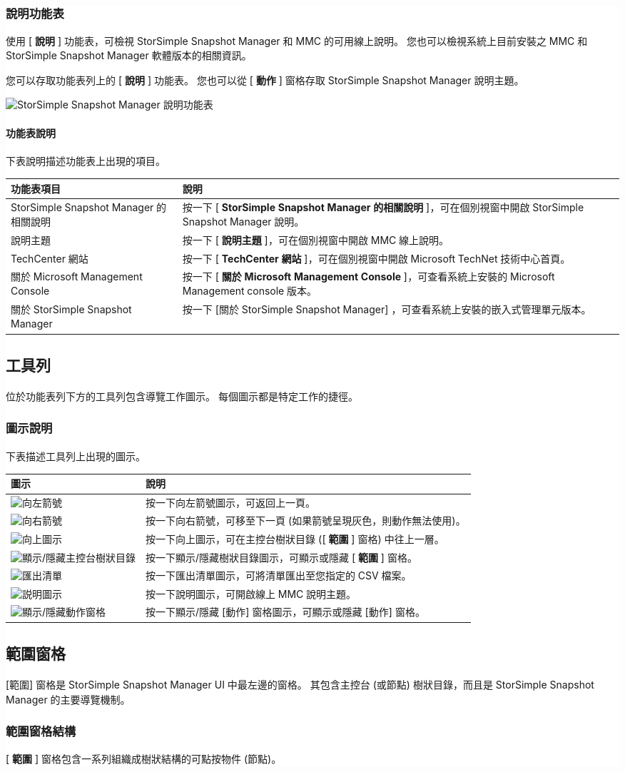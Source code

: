 ### <a name="help-menu"></a>說明功能表
使用 [ **說明** ] 功能表，可檢視 StorSimple Snapshot Manager 和 MMC 的可用線上說明。 您也可以檢視系統上目前安裝之 MMC 和 StorSimple Snapshot Manager 軟體版本的相關資訊。 

您可以存取功能表列上的 [ **說明** ] 功能表。 您也可以從 [ **動作** ] 窗格存取 StorSimple Snapshot Manager 說明主題。

![StorSimple Snapshot Manager 說明功能表](./media/storsimple-use-snapshot-manager/HCS_SSM_HelpMenu.png)

#### <a name="menu-description"></a>功能表說明
下表說明描述功能表上出現的項目。

| 功能表項目 | 說明 |
|:--- |:--- |
| StorSimple Snapshot Manager 的相關說明 |按一下 [ **StorSimple Snapshot Manager 的相關說明** ]，可在個別視窗中開啟 StorSimple Snapshot Manager 說明。 |
| 說明主題 |按一下 [ **說明主題** ]，可在個別視窗中開啟 MMC 線上說明。 |
| TechCenter 網站 |按一下 [ **TechCenter 網站** ]，可在個別視窗中開啟 Microsoft TechNet 技術中心首頁。 |
| 關於 Microsoft Management Console |按一下 [ **關於 Microsoft Management Console** ]，可查看系統上安裝的 Microsoft Management console 版本。 |
| 關於 StorSimple Snapshot Manager |按一下 [關於 StorSimple Snapshot Manager] ，可查看系統上安裝的嵌入式管理單元版本。 |

## <a name="tool-bar"></a>工具列
位於功能表列下方的工具列包含導覽工作圖示。 每個圖示都是特定工作的捷徑。

### <a name="icon-descriptions"></a>圖示說明
下表描述工具列上出現的圖示。 

| 圖示 | 說明 |
|:--- |:--- |
| ![向左箭號](./media/storsimple-use-snapshot-manager/HCS_SSM_LeftArrow.png) |按一下向左箭號圖示，可返回上一頁。 |
| ![向右箭號](./media/storsimple-use-snapshot-manager/HCS_SSM_RightArrow.png) |按一下向右箭號，可移至下一頁 (如果箭號呈現灰色，則動作無法使用)。 |
| ![向上圖示](./media/storsimple-use-snapshot-manager/HCS_SSM_Up.png) |按一下向上圖示，可在主控台樹狀目錄 ([ **範圍** ] 窗格) 中往上一層。 |
| ![顯示/隱藏主控台樹狀目錄](./media/storsimple-use-snapshot-manager/HCS_SSM_ShowConsoleTree.png) |按一下顯示/隱藏樹狀目錄圖示，可顯示或隱藏 [ **範圍** ] 窗格。 |
| ![匯出清單](./media/storsimple-use-snapshot-manager/HCS_SSM_ExportListIcon.png) |按一下匯出清單圖示，可將清單匯出至您指定的 CSV 檔案。 |
| ![説明圖示](./media/storsimple-use-snapshot-manager/HCS_SSM_HelpIcon.png) |按一下說明圖示，可開啟線上 MMC 說明主題。 |
| ![顯示/隱藏動作窗格](./media/storsimple-use-snapshot-manager/HCS_SSM_ShowAction.png) |按一下顯示/隱藏 [動作] 窗格圖示，可顯示或隱藏 [動作] 窗格。 |

## <a name="scope-pane"></a>範圍窗格
[範圍] 窗格是 StorSimple Snapshot Manager UI 中最左邊的窗格。 其包含主控台 (或節點) 樹狀目錄，而且是 StorSimple Snapshot Manager 的主要導覽機制。 

### <a name="scope-pane-structure"></a>範圍窗格結構
[ **範圍** ] 窗格包含一系列組織成樹狀結構的可點按物件 (節點)。 
